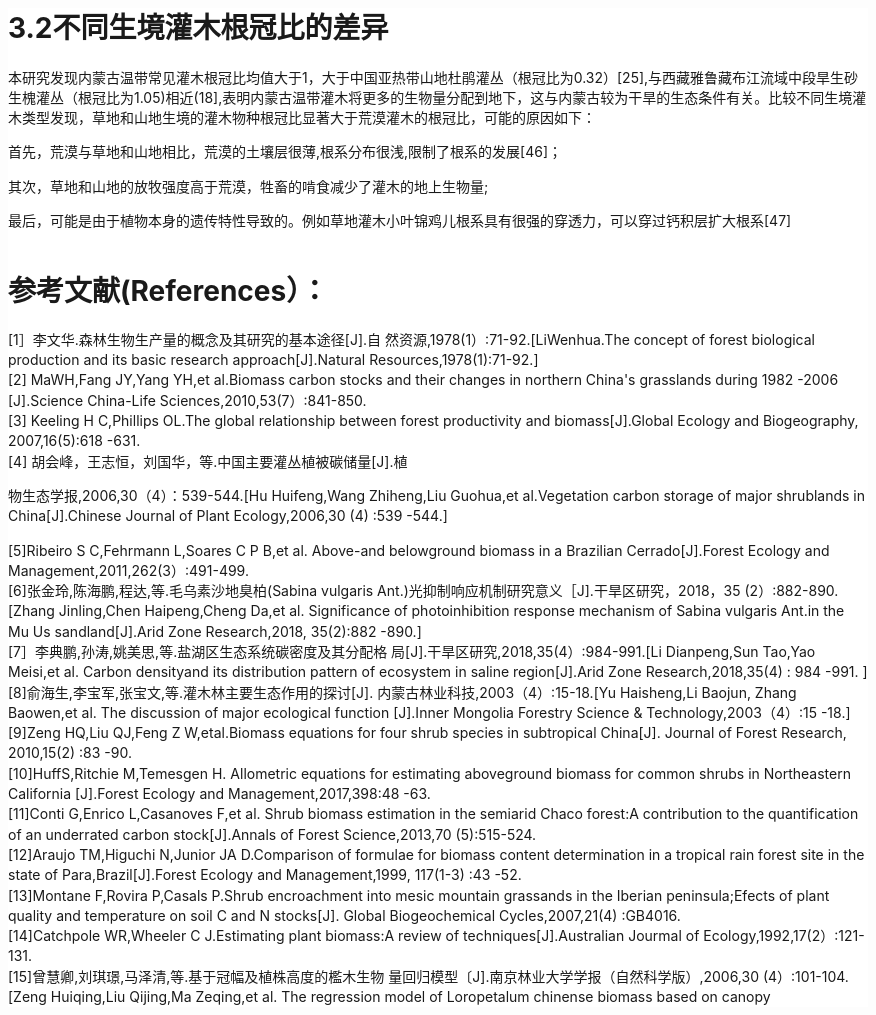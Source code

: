 # 3.2不同生境灌木根冠比的差异

本研究发现内蒙古温带常见灌木根冠比均值大于1，大于中国亚热带山地杜鹃灌丛（根冠比为0.32）[25],与西藏雅鲁藏布江流域中段旱生砂生槐灌丛（根冠比为1.05)相近(18],表明内蒙古温带灌木将更多的生物量分配到地下，这与内蒙古较为干旱的生态条件有关。比较不同生境灌木类型发现，草地和山地生境的灌木物种根冠比显著大于荒漠灌木的根冠比，可能的原因如下：

首先，荒漠与草地和山地相比，荒漠的土壤层很薄,根系分布很浅,限制了根系的发展[46]；

其次，草地和山地的放牧强度高于荒漠，牲畜的啃食减少了灌木的地上生物量;

最后，可能是由于植物本身的遗传特性导致的。例如草地灌木小叶锦鸡儿根系具有很强的穿透力，可以穿过钙积层扩大根系[47]

# 参考文献(References）：

[1］李文华.森林生物生产量的概念及其研究的基本途径[J].自 然资源,1978(1）:71-92.[LiWenhua.The concept of forest biological production and its basic research approach[J].Natural Resources,1978(1):71-92.]   
[2] MaWH,Fang JY,Yang YH,et al.Biomass carbon stocks and their changes in northern China's grasslands during 1982 -2006 [J].Science China-Life Sciences,2010,53(7）:841-850.   
[3] Keeling H C,Phillips OL.The global relationship between forest productivity and biomass[J].Global Ecology and Biogeography, 2007,16(5):618 -631.   
[4] 胡会峰，王志恒，刘国华，等.中国主要灌丛植被碳储量[J].植

物生态学报,2006,30（4）：539-544.[Hu Huifeng,Wang Zhiheng,Liu Guohua,et al.Vegetation carbon storage of major shrublands in China[J].Chinese Journal of Plant Ecology,2006,30 (4) :539 -544.]

[5]Ribeiro S C,Fehrmann L,Soares C P B,et al. Above-and belowground biomass in a Brazilian Cerrado[J].Forest Ecology and Management,2011,262(3）:491-499.   
[6]张金玲,陈海鹏,程达,等.毛乌素沙地臭柏(Sabina vulgaris Ant.)光抑制响应机制研究意义［J].干旱区研究，2018，35 (2）:882-890.[Zhang Jinling,Chen Haipeng,Cheng Da,et al. Significance of photoinhibition response mechanism of Sabina vulgaris Ant.in the Mu Us sandland[J].Arid Zone Research,2018, 35(2):882 -890.]   
[7］李典鹏,孙涛,姚美思,等.盐湖区生态系统碳密度及其分配格 局[J].干旱区研究,2018,35(4）:984-991.[Li Dianpeng,Sun Tao,Yao Meisi,et al. Carbon densityand its distribution pattern of ecosystem in saline region[J].Arid Zone Research,2018,35(4) : 984 -991. ]   
[8]俞海生,李宝军,张宝文,等.灌木林主要生态作用的探讨[J]. 内蒙古林业科技,2003（4）:15-18.[Yu Haisheng,Li Baojun, Zhang Baowen,et al. The discussion of major ecological function [J].Inner Mongolia Forestry Science & Technology,2003（4）:15 -18.]   
[9]Zeng HQ,Liu QJ,Feng Z W,etal.Biomass equations for four shrub species in subtropical China[J]. Journal of Forest Research, 2010,15(2) :83 -90.   
[10]HuffS,Ritchie M,Temesgen H. Allometric equations for estimating aboveground biomass for common shrubs in Northeastern California [J].Forest Ecology and Management,2017,398:48 -63.   
[11]Conti G,Enrico L,Casanoves F,et al. Shrub biomass estimation in the semiarid Chaco forest:A contribution to the quantification of an underrated carbon stock[J].Annals of Forest Science,2013,70 (5):515-524.   
[12]Araujo TM,Higuchi N,Junior JA D.Comparison of formulae for biomass content determination in a tropical rain forest site in the state of Para,Brazil[J].Forest Ecology and Management,1999, 117(1-3) :43 -52.   
[13]Montane F,Rovira P,Casals P.Shrub encroachment into mesic mountain grassands in the Iberian peninsula;Efects of plant quality and temperature on soil C and N stocks[J]. Global Biogeochemical Cycles,2007,21(4) :GB4016.   
[14]Catchpole WR,Wheeler C J.Estimating plant biomass:A review of techniques[J].Australian Jourmal of Ecology,1992,17(2）:121- 131.   
[15]曾慧卿,刘琪璟,马泽清,等.基于冠幅及植株高度的檻木生物 量回归模型〔J].南京林业大学学报（自然科学版）,2006,30 (4）:101-104.[Zeng Huiqing,Liu Qijing,Ma Zeqing,et al. The regression model of Loropetalum chinense biomass based on canopy
